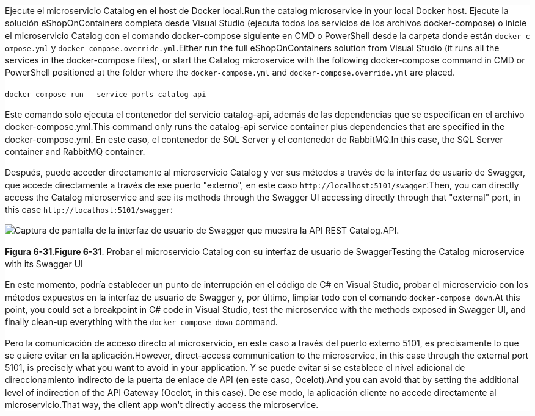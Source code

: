 <span data-ttu-id="c6821-149">Ejecute el microservicio Catalog en el host de Docker local.</span><span class="sxs-lookup"><span data-stu-id="c6821-149">Run the catalog microservice in your local Docker host.</span></span> <span data-ttu-id="c6821-150">Ejecute la solución eShopOnContainers completa desde Visual Studio (ejecuta todos los servicios de los archivos docker-compose) o inicie el microservicio Catalog con el comando docker-compose siguiente en CMD o PowerShell desde la carpeta donde están `docker-compose.yml` y `docker-compose.override.yml`.</span><span class="sxs-lookup"><span data-stu-id="c6821-150">Either run the full eShopOnContainers solution from Visual Studio (it runs all the services in the docker-compose files), or start the Catalog microservice with the following docker-compose command in CMD or PowerShell positioned at the folder where the `docker-compose.yml` and `docker-compose.override.yml` are placed.</span></span>

```console
docker-compose run --service-ports catalog-api
```

<span data-ttu-id="c6821-151">Este comando solo ejecuta el contenedor del servicio catalog-api, además de las dependencias que se especifican en el archivo docker-compose.yml.</span><span class="sxs-lookup"><span data-stu-id="c6821-151">This command only runs the catalog-api service container plus dependencies that are specified in the docker-compose.yml.</span></span> <span data-ttu-id="c6821-152">En este caso, el contenedor de SQL Server y el contenedor de RabbitMQ.</span><span class="sxs-lookup"><span data-stu-id="c6821-152">In this case, the SQL Server container and RabbitMQ container.</span></span>

<span data-ttu-id="c6821-153">Después, puede acceder directamente al microservicio Catalog y ver sus métodos a través de la interfaz de usuario de Swagger, que accede directamente a través de ese puerto "externo", en este caso `http://localhost:5101/swagger`:</span><span class="sxs-lookup"><span data-stu-id="c6821-153">Then, you can directly access the Catalog microservice and see its methods through the Swagger UI accessing directly through that "external" port, in this case `http://localhost:5101/swagger`:</span></span>

![Captura de pantalla de la interfaz de usuario de Swagger que muestra la API REST Catalog.API.](./media/implement-api-gateways-with-ocelot/test-catalog-microservice.png)

<span data-ttu-id="c6821-155">**Figura 6-31**.</span><span class="sxs-lookup"><span data-stu-id="c6821-155">**Figure 6-31**.</span></span> <span data-ttu-id="c6821-156">Probar el microservicio Catalog con su interfaz de usuario de Swagger</span><span class="sxs-lookup"><span data-stu-id="c6821-156">Testing the Catalog microservice with its Swagger UI</span></span>

<span data-ttu-id="c6821-157">En este momento, podría establecer un punto de interrupción en el código de C# en Visual Studio, probar el microservicio con los métodos expuestos en la interfaz de usuario de Swagger y, por último, limpiar todo con el comando `docker-compose down`.</span><span class="sxs-lookup"><span data-stu-id="c6821-157">At this point, you could set a breakpoint in C# code in Visual Studio, test the microservice with the methods exposed in Swagger UI, and finally clean-up everything with the `docker-compose down` command.</span></span>

<span data-ttu-id="c6821-158">Pero la comunicación de acceso directo al microservicio, en este caso a través del puerto externo 5101, es precisamente lo que se quiere evitar en la aplicación.</span><span class="sxs-lookup"><span data-stu-id="c6821-158">However, direct-access communication to the microservice, in this case through the external port 5101, is precisely what you want to avoid in your application.</span></span> <span data-ttu-id="c6821-159">Y se puede evitar si se establece el nivel adicional de direccionamiento indirecto de la puerta de enlace de API (en este caso, Ocelot).</span><span class="sxs-lookup"><span data-stu-id="c6821-159">And you can avoid that by setting the additional level of indirection of the API Gateway (Ocelot, in this case).</span></span> <span data-ttu-id="c6821-160">De ese modo, la aplicación cliente no accede directamente al microservicio.</span><span class="sxs-lookup"><span data-stu-id="c6821-160">That way, the client app won't directly access the microservice.</span></span>
